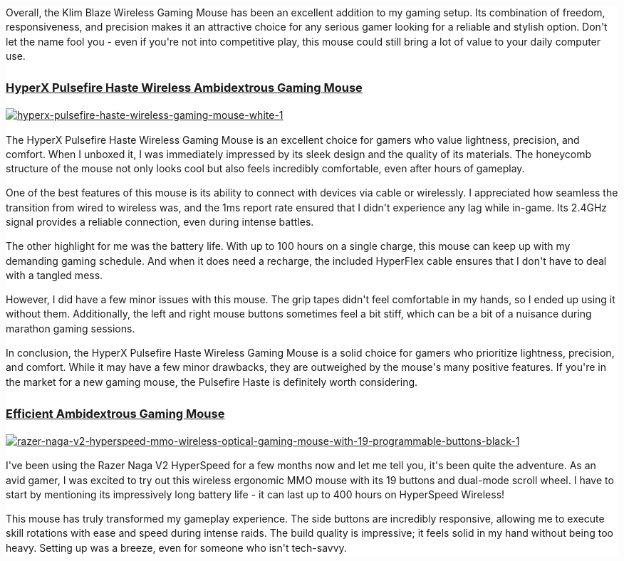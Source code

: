 Overall, the Klim Blaze Wireless Gaming Mouse has been an excellent addition to my gaming setup. Its combination of freedom, responsiveness, and precision makes it an attractive choice for any serious gamer looking for a reliable and stylish option. Don't let the name fool you - even if you're not into competitive play, this mouse could still bring a lot of value to your daily computer use. 


### [HyperX Pulsefire Haste Wireless Ambidextrous Gaming Mouse](https://serp.ly/@serpgames/amazon/bluetooth-gaming-mouse?utm_source=serpgames&utm_medium=website&utm_campaign=serp.games&utm_content=bluetooth-gaming-mouse&utm_term=hyperx-pulsefire-haste-wireless-ambidextrous-gaming-mouse)

<div class="image"><a href="https://serp.ly/@serpgames/amazon/bluetooth-gaming-mouse?utm_source=serpgames&utm_medium=website&utm_campaign=serp.games&utm_content=bluetooth-gaming-mouse&utm_term=hyperx-pulsefire-haste-wireless-gaming-mouse-white-1"><img alt="hyperx-pulsefire-haste-wireless-gaming-mouse-white-1" src="https://imagedelivery.net/vy2bglCGN6hEeWOnSe2c7A/hyperx-pulsefire-haste-wireless-gaming-mouse-white-1/w=720,h=540,fit=pad,background=black"/></a></div>

The HyperX Pulsefire Haste Wireless Gaming Mouse is an excellent choice for gamers who value lightness, precision, and comfort. When I unboxed it, I was immediately impressed by its sleek design and the quality of its materials. The honeycomb structure of the mouse not only looks cool but also feels incredibly comfortable, even after hours of gameplay. 

One of the best features of this mouse is its ability to connect with devices via cable or wirelessly. I appreciated how seamless the transition from wired to wireless was, and the 1ms report rate ensured that I didn't experience any lag while in-game. Its 2.4GHz signal provides a reliable connection, even during intense battles. 

The other highlight for me was the battery life. With up to 100 hours on a single charge, this mouse can keep up with my demanding gaming schedule. And when it does need a recharge, the included HyperFlex cable ensures that I don't have to deal with a tangled mess. 

However, I did have a few minor issues with this mouse. The grip tapes didn't feel comfortable in my hands, so I ended up using it without them. Additionally, the left and right mouse buttons sometimes feel a bit stiff, which can be a bit of a nuisance during marathon gaming sessions. 

In conclusion, the HyperX Pulsefire Haste Wireless Gaming Mouse is a solid choice for gamers who prioritize lightness, precision, and comfort. While it may have a few minor drawbacks, they are outweighed by the mouse's many positive features. If you're in the market for a new gaming mouse, the Pulsefire Haste is definitely worth considering. 


### [Efficient Ambidextrous Gaming Mouse](https://serp.ly/@serpgames/amazon/bluetooth-gaming-mouse?utm_source=serpgames&utm_medium=website&utm_campaign=serp.games&utm_content=bluetooth-gaming-mouse&utm_term=efficient-ambidextrous-gaming-mouse)

<div class="image"><a href="https://serp.ly/@serpgames/amazon/bluetooth-gaming-mouse?utm_source=serpgames&utm_medium=website&utm_campaign=serp.games&utm_content=bluetooth-gaming-mouse&utm_term=razer-naga-v2-hyperspeed-mmo-wireless-optical-gaming-mouse-with-19-programmable-buttons-black-1"><img alt="razer-naga-v2-hyperspeed-mmo-wireless-optical-gaming-mouse-with-19-programmable-buttons-black-1" src="https://imagedelivery.net/vy2bglCGN6hEeWOnSe2c7A/razer-naga-v2-hyperspeed-mmo-wireless-optical-gaming-mouse-with-19-programmable-buttons-black-1/w=720,h=540,fit=pad,background=black"/></a></div>

I've been using the Razer Naga V2 HyperSpeed for a few months now and let me tell you, it's been quite the adventure. As an avid gamer, I was excited to try out this wireless ergonomic MMO mouse with its 19 buttons and dual-mode scroll wheel. I have to start by mentioning its impressively long battery life - it can last up to 400 hours on HyperSpeed Wireless! 

This mouse has truly transformed my gameplay experience. The side buttons are incredibly responsive, allowing me to execute skill rotations with ease and speed during intense raids. The build quality is impressive; it feels solid in my hand without being too heavy. Setting up was a breeze, even for someone who isn't tech-savvy. 
